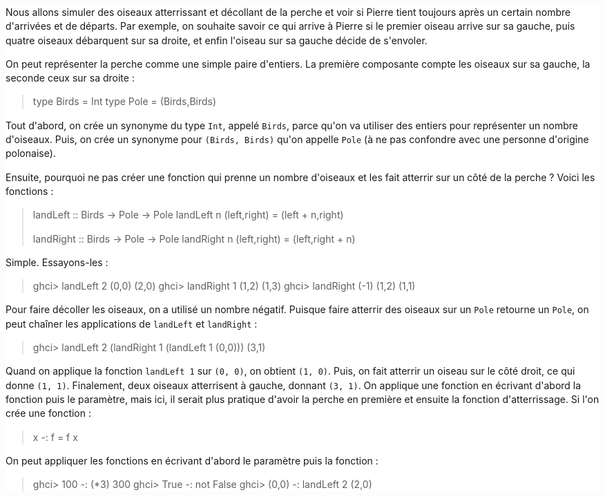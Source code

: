 Nous allons simuler des oiseaux atterrissant et décollant de la perche et voir
si Pierre tient toujours après un certain nombre d'arrivées et de départs.  Par
exemple, on souhaite savoir ce qui arrive à Pierre si le premier oiseau arrive
sur sa gauche, puis quatre oiseaux débarquent sur sa droite, et enfin l'oiseau
sur sa gauche décide de s'envoler.

On peut représenter la perche comme une simple paire d'entiers. La première
composante compte les oiseaux sur sa gauche, la seconde ceux sur sa
droite&nbsp;:

> type Birds = Int
> type Pole = (Birds,Birds)

Tout d'abord, on crée un synonyme du type `Int`, appelé `Birds`, parce qu'on va
utiliser des entiers pour représenter un nombre d'oiseaux. Puis, on crée un
synonyme pour `(Birds, Birds)` qu'on appelle `Pole` (à ne pas confondre avec
une personne d'origine polonaise).

Ensuite, pourquoi ne pas créer une fonction qui prenne un nombre d'oiseaux et
les fait atterrir sur un côté de la perche ? Voici les fonctions&nbsp;:

> landLeft :: Birds -> Pole -> Pole
> landLeft n (left,right) = (left + n,right)
>
> landRight :: Birds -> Pole -> Pole
> landRight n (left,right) = (left,right + n)

Simple. Essayons-les&nbsp;:

> ghci> landLeft 2 (0,0)
> (2,0)
> ghci> landRight 1 (1,2)
> (1,3)
> ghci> landRight (-1) (1,2)
> (1,1)

Pour faire décoller les oiseaux, on a utilisé un nombre négatif. Puisque faire
atterrir des oiseaux sur un `Pole` retourne un `Pole`, on peut chaîner les
applications de `landLeft` et `landRight`&nbsp;:

> ghci> landLeft 2 (landRight 1 (landLeft 1 (0,0)))
> (3,1)

Quand on applique la fonction `landLeft 1` sur `(0, 0)`, on obtient `(1, 0)`.
Puis, on fait atterrir un oiseau sur le côté droit, ce qui donne `(1, 1)`.
Finalement, deux oiseaux atterrisent à gauche, donnant `(3, 1)`. On applique
une fonction en écrivant d'abord la fonction puis le paramètre, mais ici, il
serait plus pratique d'avoir la perche en première et ensuite la fonction
d'atterrissage. Si l'on crée une fonction&nbsp;:

> x -: f = f x

On peut appliquer les fonctions en écrivant d'abord le paramètre puis la
fonction&nbsp;:

> ghci> 100 -: (*3)
> 300
> ghci> True -: not
> False
> ghci> (0,0) -: landLeft 2
> (2,0)
